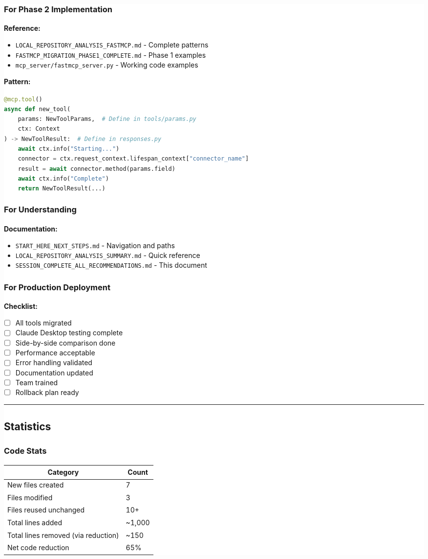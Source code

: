 ### For Phase 2 Implementation

**Reference:**
- `LOCAL_REPOSITORY_ANALYSIS_FASTMCP.md` - Complete patterns
- `FASTMCP_MIGRATION_PHASE1_COMPLETE.md` - Phase 1 examples
- `mcp_server/fastmcp_server.py` - Working code examples

**Pattern:**
```python
@mcp.tool()
async def new_tool(
    params: NewToolParams,  # Define in tools/params.py
    ctx: Context
) -> NewToolResult:  # Define in responses.py
    await ctx.info("Starting...")
    connector = ctx.request_context.lifespan_context["connector_name"]
    result = await connector.method(params.field)
    await ctx.info("Complete")
    return NewToolResult(...)
```

### For Understanding

**Documentation:**
- `START_HERE_NEXT_STEPS.md` - Navigation and paths
- `LOCAL_REPOSITORY_ANALYSIS_SUMMARY.md` - Quick reference
- `SESSION_COMPLETE_ALL_RECOMMENDATIONS.md` - This document

### For Production Deployment

**Checklist:**
- [ ] All tools migrated
- [ ] Claude Desktop testing complete
- [ ] Side-by-side comparison done
- [ ] Performance acceptable
- [ ] Error handling validated
- [ ] Documentation updated
- [ ] Team trained
- [ ] Rollback plan ready

---

## Statistics

### Code Stats

| Category | Count |
|----------|-------|
| New files created | 7 |
| Files modified | 3 |
| Files reused unchanged | 10+ |
| Total lines added | ~1,000 |
| Total lines removed (via reduction) | ~150 |
| Net code reduction | 65% |
